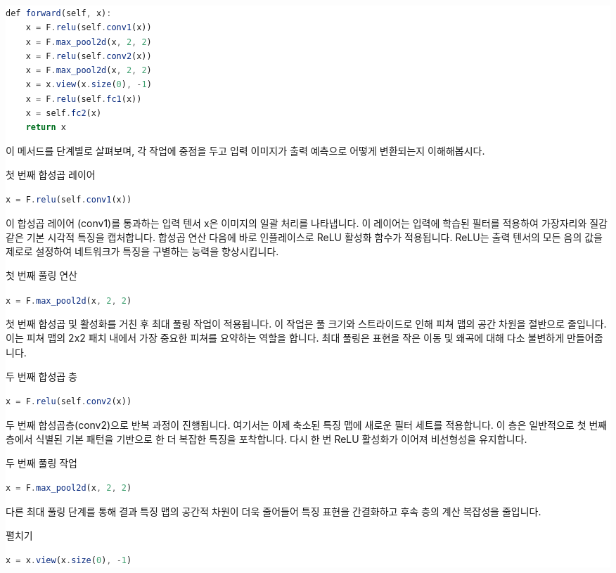 ```js
def forward(self, x):
    x = F.relu(self.conv1(x))
    x = F.max_pool2d(x, 2, 2)
    x = F.relu(self.conv2(x))
    x = F.max_pool2d(x, 2, 2)
    x = x.view(x.size(0), -1)
    x = F.relu(self.fc1(x))
    x = self.fc2(x)
    return x
```

이 메서드를 단계별로 살펴보며, 각 작업에 중점을 두고 입력 이미지가 출력 예측으로 어떻게 변환되는지 이해해봅시다.

<div class="content-ad"></div>

첫 번째 합성곱 레이어

```js
x = F.relu(self.conv1(x))
```

이 합성곱 레이어 (conv1)를 통과하는 입력 텐서 x은 이미지의 일괄 처리를 나타냅니다. 이 레이어는 입력에 학습된 필터를 적용하여 가장자리와 질감 같은 기본 시각적 특징을 캡처합니다. 합성곱 연산 다음에 바로 인플레이스로 ReLU 활성화 함수가 적용됩니다. ReLU는 출력 텐서의 모든 음의 값을 제로로 설정하여 네트워크가 특징을 구별하는 능력을 향상시킵니다.

첫 번째 풀링 연산

<div class="content-ad"></div>


```js
x = F.max_pool2d(x, 2, 2)
```

첫 번째 합성곱 및 활성화를 거친 후 최대 풀링 작업이 적용됩니다. 이 작업은 풀 크기와 스트라이드로 인해 피쳐 맵의 공간 차원을 절반으로 줄입니다. 이는 피쳐 맵의 2x2 패치 내에서 가장 중요한 피쳐를 요약하는 역할을 합니다. 최대 풀링은 표현을 작은 이동 및 왜곡에 대해 다소 불변하게 만들어줍니다.

두 번째 합성곱 층

```js
x = F.relu(self.conv2(x))
```    


<div class="content-ad"></div>

두 번째 합성곱층(conv2)으로 반복 과정이 진행됩니다. 여기서는 이제 축소된 특징 맵에 새로운 필터 세트를 적용합니다. 이 층은 일반적으로 첫 번째 층에서 식별된 기본 패턴을 기반으로 한 더 복잡한 특징을 포착합니다. 다시 한 번 ReLU 활성화가 이어져 비선형성을 유지합니다.

두 번째 풀링 작업

```js
x = F.max_pool2d(x, 2, 2)
```

다른 최대 풀링 단계를 통해 결과 특징 맵의 공간적 차원이 더욱 줄어들어 특징 표현을 간결화하고 후속 층의 계산 복잡성을 줄입니다.

<div class="content-ad"></div>

펼치기

```js
x = x.view(x.size(0), -1)
```
